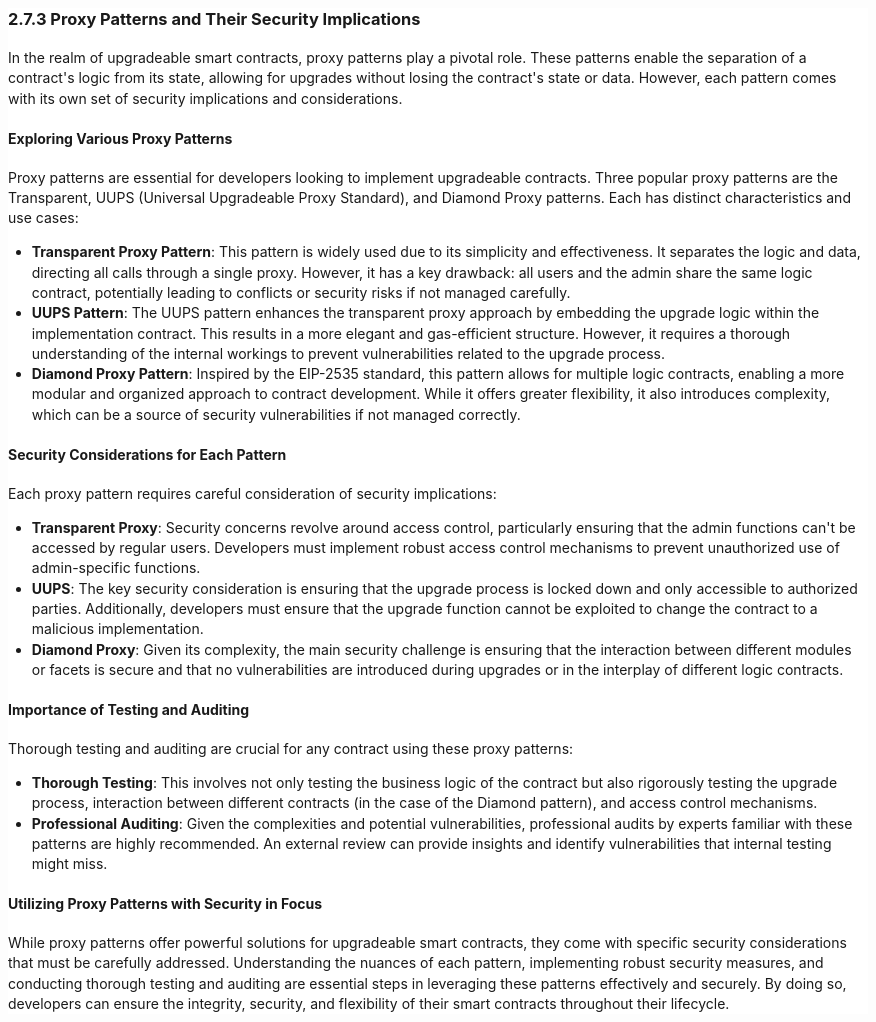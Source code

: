 ### 2.7.3 Proxy Patterns and Their Security Implications

In the realm of upgradeable smart contracts, proxy patterns play a pivotal role. These patterns enable the separation of a contract's logic from its state, allowing for upgrades without losing the contract's state or data. However, each pattern comes with its own set of security implications and considerations.

#### Exploring Various Proxy Patterns

Proxy patterns are essential for developers looking to implement upgradeable contracts. Three popular proxy patterns are the Transparent, UUPS (Universal Upgradeable Proxy Standard), and Diamond Proxy patterns. Each has distinct characteristics and use cases:

* **Transparent Proxy Pattern**: This pattern is widely used due to its simplicity and effectiveness. It separates the logic and data, directing all calls through a single proxy. However, it has a key drawback: all users and the admin share the same logic contract, potentially leading to conflicts or security risks if not managed carefully.
* **UUPS Pattern**: The UUPS pattern enhances the transparent proxy approach by embedding the upgrade logic within the implementation contract. This results in a more elegant and gas-efficient structure. However, it requires a thorough understanding of the internal workings to prevent vulnerabilities related to the upgrade process.
* **Diamond Proxy Pattern**: Inspired by the EIP-2535 standard, this pattern allows for multiple logic contracts, enabling a more modular and organized approach to contract development. While it offers greater flexibility, it also introduces complexity, which can be a source of security vulnerabilities if not managed correctly.

#### Security Considerations for Each Pattern

Each proxy pattern requires careful consideration of security implications:

* **Transparent Proxy**: Security concerns revolve around access control, particularly ensuring that the admin functions can't be accessed by regular users. Developers must implement robust access control mechanisms to prevent unauthorized use of admin-specific functions.
* **UUPS**: The key security consideration is ensuring that the upgrade process is locked down and only accessible to authorized parties. Additionally, developers must ensure that the upgrade function cannot be exploited to change the contract to a malicious implementation.
* **Diamond Proxy**: Given its complexity, the main security challenge is ensuring that the interaction between different modules or facets is secure and that no vulnerabilities are introduced during upgrades or in the interplay of different logic contracts.

#### Importance of Testing and Auditing

Thorough testing and auditing are crucial for any contract using these proxy patterns:

* **Thorough Testing**: This involves not only testing the business logic of the contract but also rigorously testing the upgrade process, interaction between different contracts (in the case of the Diamond pattern), and access control mechanisms.
* **Professional Auditing**: Given the complexities and potential vulnerabilities, professional audits by experts familiar with these patterns are highly recommended. An external review can provide insights and identify vulnerabilities that internal testing might miss.

#### Utilizing Proxy Patterns with Security in Focus

While proxy patterns offer powerful solutions for upgradeable smart contracts, they come with specific security considerations that must be carefully addressed. Understanding the nuances of each pattern, implementing robust security measures, and conducting thorough testing and auditing are essential steps in leveraging these patterns effectively and securely. By doing so, developers can ensure the integrity, security, and flexibility of their smart contracts throughout their lifecycle.
